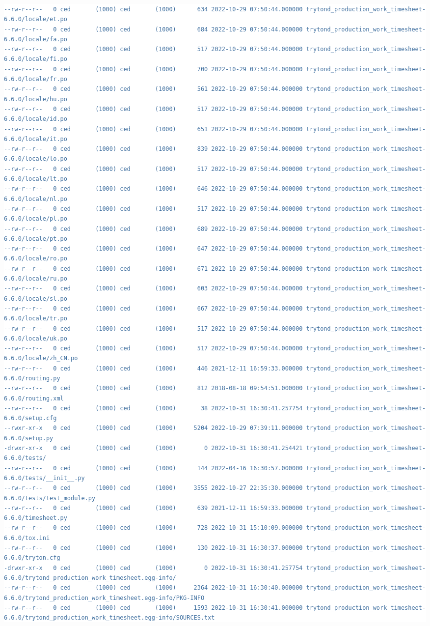 ```diff
--rw-r--r--   0 ced       (1000) ced       (1000)      634 2022-10-29 07:50:44.000000 trytond_production_work_timesheet-6.6.0/locale/et.po
--rw-r--r--   0 ced       (1000) ced       (1000)      684 2022-10-29 07:50:44.000000 trytond_production_work_timesheet-6.6.0/locale/fa.po
--rw-r--r--   0 ced       (1000) ced       (1000)      517 2022-10-29 07:50:44.000000 trytond_production_work_timesheet-6.6.0/locale/fi.po
--rw-r--r--   0 ced       (1000) ced       (1000)      700 2022-10-29 07:50:44.000000 trytond_production_work_timesheet-6.6.0/locale/fr.po
--rw-r--r--   0 ced       (1000) ced       (1000)      561 2022-10-29 07:50:44.000000 trytond_production_work_timesheet-6.6.0/locale/hu.po
--rw-r--r--   0 ced       (1000) ced       (1000)      517 2022-10-29 07:50:44.000000 trytond_production_work_timesheet-6.6.0/locale/id.po
--rw-r--r--   0 ced       (1000) ced       (1000)      651 2022-10-29 07:50:44.000000 trytond_production_work_timesheet-6.6.0/locale/it.po
--rw-r--r--   0 ced       (1000) ced       (1000)      839 2022-10-29 07:50:44.000000 trytond_production_work_timesheet-6.6.0/locale/lo.po
--rw-r--r--   0 ced       (1000) ced       (1000)      517 2022-10-29 07:50:44.000000 trytond_production_work_timesheet-6.6.0/locale/lt.po
--rw-r--r--   0 ced       (1000) ced       (1000)      646 2022-10-29 07:50:44.000000 trytond_production_work_timesheet-6.6.0/locale/nl.po
--rw-r--r--   0 ced       (1000) ced       (1000)      517 2022-10-29 07:50:44.000000 trytond_production_work_timesheet-6.6.0/locale/pl.po
--rw-r--r--   0 ced       (1000) ced       (1000)      689 2022-10-29 07:50:44.000000 trytond_production_work_timesheet-6.6.0/locale/pt.po
--rw-r--r--   0 ced       (1000) ced       (1000)      647 2022-10-29 07:50:44.000000 trytond_production_work_timesheet-6.6.0/locale/ro.po
--rw-r--r--   0 ced       (1000) ced       (1000)      671 2022-10-29 07:50:44.000000 trytond_production_work_timesheet-6.6.0/locale/ru.po
--rw-r--r--   0 ced       (1000) ced       (1000)      603 2022-10-29 07:50:44.000000 trytond_production_work_timesheet-6.6.0/locale/sl.po
--rw-r--r--   0 ced       (1000) ced       (1000)      667 2022-10-29 07:50:44.000000 trytond_production_work_timesheet-6.6.0/locale/tr.po
--rw-r--r--   0 ced       (1000) ced       (1000)      517 2022-10-29 07:50:44.000000 trytond_production_work_timesheet-6.6.0/locale/uk.po
--rw-r--r--   0 ced       (1000) ced       (1000)      517 2022-10-29 07:50:44.000000 trytond_production_work_timesheet-6.6.0/locale/zh_CN.po
--rw-r--r--   0 ced       (1000) ced       (1000)      446 2021-12-11 16:59:33.000000 trytond_production_work_timesheet-6.6.0/routing.py
--rw-r--r--   0 ced       (1000) ced       (1000)      812 2018-08-18 09:54:51.000000 trytond_production_work_timesheet-6.6.0/routing.xml
--rw-r--r--   0 ced       (1000) ced       (1000)       38 2022-10-31 16:30:41.257754 trytond_production_work_timesheet-6.6.0/setup.cfg
--rwxr-xr-x   0 ced       (1000) ced       (1000)     5204 2022-10-29 07:39:11.000000 trytond_production_work_timesheet-6.6.0/setup.py
-drwxr-xr-x   0 ced       (1000) ced       (1000)        0 2022-10-31 16:30:41.254421 trytond_production_work_timesheet-6.6.0/tests/
--rw-r--r--   0 ced       (1000) ced       (1000)      144 2022-04-16 16:30:57.000000 trytond_production_work_timesheet-6.6.0/tests/__init__.py
--rw-r--r--   0 ced       (1000) ced       (1000)     3555 2022-10-27 22:35:30.000000 trytond_production_work_timesheet-6.6.0/tests/test_module.py
--rw-r--r--   0 ced       (1000) ced       (1000)      639 2021-12-11 16:59:33.000000 trytond_production_work_timesheet-6.6.0/timesheet.py
--rw-r--r--   0 ced       (1000) ced       (1000)      728 2022-10-31 15:10:09.000000 trytond_production_work_timesheet-6.6.0/tox.ini
--rw-r--r--   0 ced       (1000) ced       (1000)      130 2022-10-31 16:30:37.000000 trytond_production_work_timesheet-6.6.0/tryton.cfg
-drwxr-xr-x   0 ced       (1000) ced       (1000)        0 2022-10-31 16:30:41.257754 trytond_production_work_timesheet-6.6.0/trytond_production_work_timesheet.egg-info/
--rw-r--r--   0 ced       (1000) ced       (1000)     2364 2022-10-31 16:30:40.000000 trytond_production_work_timesheet-6.6.0/trytond_production_work_timesheet.egg-info/PKG-INFO
--rw-r--r--   0 ced       (1000) ced       (1000)     1593 2022-10-31 16:30:41.000000 trytond_production_work_timesheet-6.6.0/trytond_production_work_timesheet.egg-info/SOURCES.txt
```
